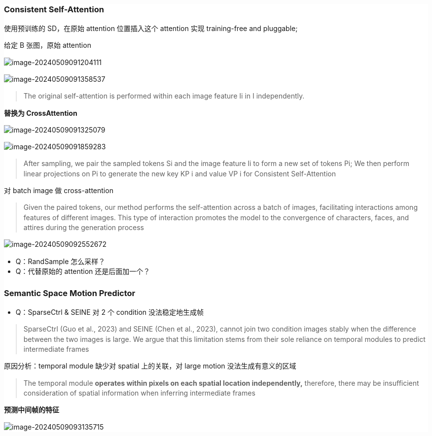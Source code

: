 

### **Consistent Self-Attention**

使用预训练的 SD，在原始 attention 位置插入这个 attention 实现 training-free and pluggable;

给定 B 张图，原始 attention

![image-20240509091204111](docs/2024_05_Arxiv_StoryDiffusion--Consistent-Self-Attention-for-Long-Range-Image-and-Video-Generation_Note/image-20240509091204111.png)

![image-20240509091358537](docs/2024_05_Arxiv_StoryDiffusion--Consistent-Self-Attention-for-Long-Range-Image-and-Video-Generation_Note/image-20240509091358537.png)

> The original self-attention is performed within each image feature Ii in I independently.

**替换为 CrossAttention**

![image-20240509091325079](docs/2024_05_Arxiv_StoryDiffusion--Consistent-Self-Attention-for-Long-Range-Image-and-Video-Generation_Note/image-20240509091325079.png)

![image-20240509091859283](docs/2024_05_Arxiv_StoryDiffusion--Consistent-Self-Attention-for-Long-Range-Image-and-Video-Generation_Note/image-20240509091859283.png)

> After sampling, we pair the sampled tokens Si and the image feature Ii to form a new set of tokens Pi; 
> We then perform linear projections on Pi to generate the new key KP i and value VP i for Consistent Self-Attention

对 batch image 做 cross-attention

> Given the paired tokens, our method performs the self-attention across a batch of images, facilitating interactions among features of different images. This type of interaction promotes the model to the convergence of characters, faces, and attires during the generation process

![image-20240509092552672](docs/2024_05_Arxiv_StoryDiffusion--Consistent-Self-Attention-for-Long-Range-Image-and-Video-Generation_Note/image-20240509092552672.png)

- Q：RandSample 怎么采样？
- Q：代替原始的 attention 还是后面加一个？





### Semantic Space Motion Predictor

- Q：SparseCtrl & SEINE 对 2 个 condition 没法稳定地生成帧

> SparseCtrl (Guo et al., 2023) and SEINE (Chen et al., 2023), cannot join two condition images stably when the difference between the two images is large. We argue that this limitation stems from their sole reliance on temporal modules to predict intermediate frames

原因分析：temporal module 缺少对 spatial 上的关联，对 large motion 没法生成有意义的区域

> The temporal module **operates within pixels on each spatial location independently,** therefore, there may be insufficient consideration of spatial information when inferring intermediate frames



**预测中间帧的特征**

![image-20240509093135715](docs/2024_05_Arxiv_StoryDiffusion--Consistent-Self-Attention-for-Long-Range-Image-and-Video-Generation_Note/image-20240509093135715.png)
